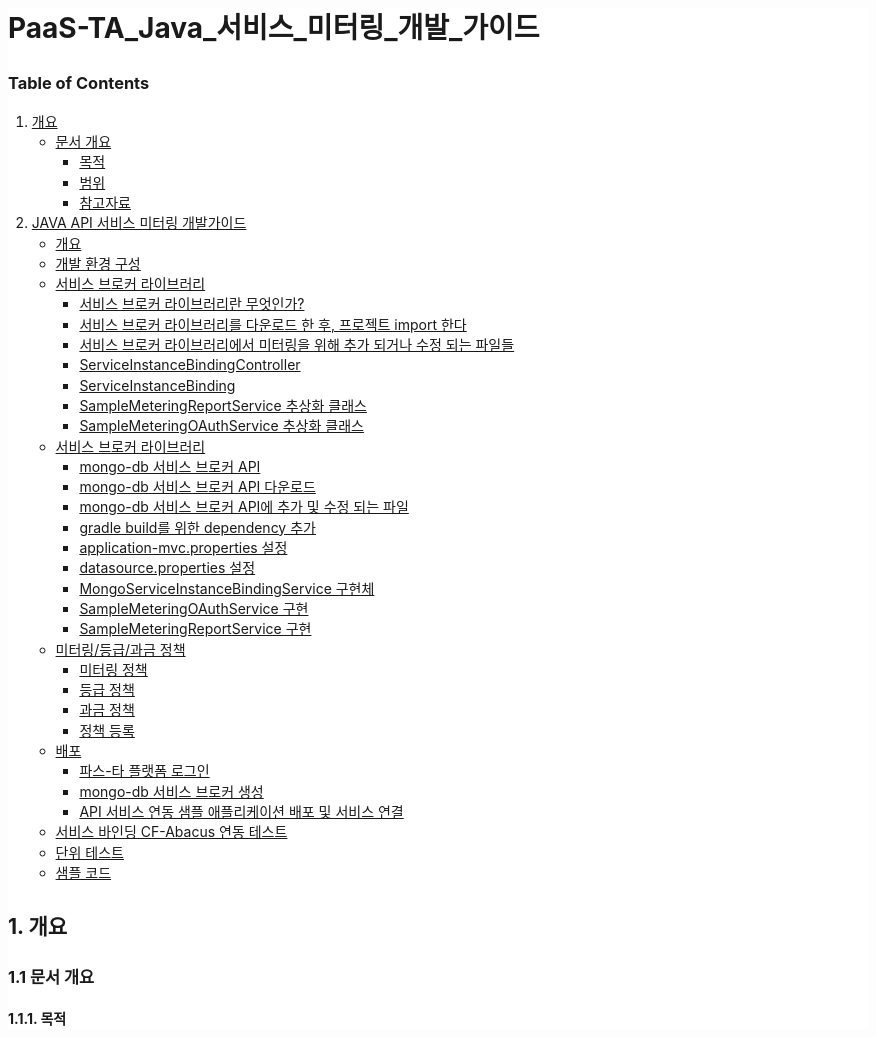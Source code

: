 # PaaS-TA\_Java\_서비스\_미터링\_개발\_가이드

### Table of Contents

1. [개요](paas-ta_java_-_-_-_.md#1)
   * [문서 개요](paas-ta_java_-_-_-_.md#2)
     * [목적](paas-ta_java_-_-_-_.md#3)
     * [범위](paas-ta_java_-_-_-_.md#4)
     * [참고자료](paas-ta_java_-_-_-_.md#5)
2. [JAVA API 서비스 미터링 개발가이드](paas-ta_java_-_-_-_.md#6)
   * [개요](paas-ta_java_-_-_-_.md#7)
   * [개발 환경 구성](paas-ta_java_-_-_-_.md#8)
   * [서비스 브로커 라이브러리](paas-ta_java_-_-_-_.md#9)
     * [서비스 브로커 라이브러리란 무엇인가?](paas-ta_java_-_-_-_.md#10)
     * [서비스 브로커 라이브러리를 다운로드 한 후, 프로젝트 import 한다](paas-ta_java_-_-_-_.md#11)
     * [서비스 브로커 라이브러리에서 미터링을 위해 추가 되거나 수정 되는 파일들](paas-ta_java_-_-_-_.md#12)
     * [ServiceInstanceBindingController](paas-ta_java_-_-_-_.md#13)
     * [ServiceInstanceBinding](paas-ta_java_-_-_-_.md#14)
     * [SampleMeteringReportService 추상화 클래스](paas-ta_java_-_-_-_.md#15)
     * [SampleMeteringOAuthService 추상화 클래스](paas-ta_java_-_-_-_.md#16)
   * [서비스 브로커 라이브러리](paas-ta_java_-_-_-_.md#17)
     * [mongo-db 서비스 브로커 API](paas-ta_java_-_-_-_.md#18)
     * [mongo-db 서비스 브로커 API 다운로드](paas-ta_java_-_-_-_.md#19)
     * [mongo-db 서비스 브로커 API에 추가 및 수정 되는 파일](paas-ta_java_-_-_-_.md#20)
     * [gradle build를 위한 dependency 추가](paas-ta_java_-_-_-_.md#21)
     * [application-mvc.properties 설정](paas-ta_java_-_-_-_.md#22)
     * [datasource.properties 설정](paas-ta_java_-_-_-_.md#23)
     * [MongoServiceInstanceBindingService 구현체](paas-ta_java_-_-_-_.md#24)
     * [SampleMeteringOAuthService 구현](paas-ta_java_-_-_-_.md#25)
     * [SampleMeteringReportService 구현](paas-ta_java_-_-_-_.md#26)
   * [미터링/등급/과금 정책](paas-ta_java_-_-_-_.md#27)
     * [미터링 정책](paas-ta_java_-_-_-_.md#28)
     * [등급 정책](paas-ta_java_-_-_-_.md#39)
     * [과금 정책](paas-ta_java_-_-_-_.md#30)
     * [정책 등록](paas-ta_java_-_-_-_.md#31)
   * [배포](paas-ta_java_-_-_-_.md#32)
     * [파스-타 플랫폼 로그인](paas-ta_java_-_-_-_.md#33)
     * [mongo-db 서비스 브로커 생성](paas-ta_java_-_-_-_.md#34)
     * [API 서비스 연동 샘플 애플리케이션 배포 및 서비스 연결](paas-ta_java_-_-_-_.md#35)
   * [서비스 바인딩 CF-Abacus 연동 테스트](paas-ta_java_-_-_-_.md#36)
   * [단위 테스트](paas-ta_java_-_-_-_.md#37)
   * [샘플 코드](paas-ta_java_-_-_-_.md#38)

## 1.  개요

### 1.1 문서 개요

#### 1.1.1.  목적
